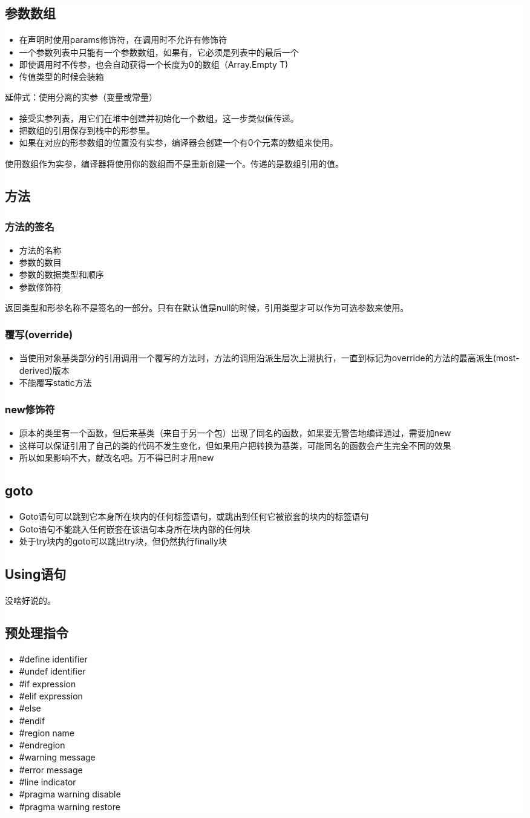 参数数组
--------

* 在声明时使用params修饰符，在调用时不允许有修饰符
* 一个参数列表中只能有一个参数数组，如果有，它必须是列表中的最后一个
* 即使调用时不传参，也会自动获得一个长度为0的数组（Array.Empty T)
* 传值类型的时候会装箱

延伸式：使用分离的实参（变量或常量）

* 接受实参列表，用它们在堆中创建并初始化一个数组，这一步类似值传递。
* 把数组的引用保存到栈中的形参里。
* 如果在对应的形参数组的位置没有实参，编译器会创建一个有0个元素的数组来使用。

使用数组作为实参，编译器将使用你的数组而不是重新创建一个。传递的是数组引用的值。

方法
----

### 方法的签名

* 方法的名称
* 参数的数目
* 参数的数据类型和顺序
* 参数修饰符

返回类型和形参名称不是签名的一部分。只有在默认值是null的时候，引用类型才可以作为可选参数来使用。

### 覆写(override)

* 当使用对象基类部分的引用调用一个覆写的方法时，方法的调用沿派生层次上溯执行，一直到标记为override的方法的最高派生(most-derived)版本
* 不能覆写static方法

### new修饰符

* 原本的类里有一个函数，但后来基类（来自于另一个包）出现了同名的函数，如果要无警告地编译通过，需要加new
* 这样可以保证引用了自己的类的代码不发生变化，但如果用户把转换为基类，可能同名的函数会产生完全不同的效果
* 所以如果影响不大，就改名吧。万不得已时才用new

goto
----

* Goto语句可以跳到它本身所在块内的任何标签语句，或跳出到任何它被嵌套的块内的标签语句
* Goto语句不能跳入任何嵌套在该语句本身所在块内部的任何块
* 处于try块内的goto可以跳出try块，但仍然执行finally块

Using语句
---------

没啥好说的。

预处理指令
----------

* #define identifier
* #undef identifier
* #if expression
* #elif expression
* #else
* #endif
* #region name
* #endregion
* #warning message
* #error message
* #line indicator
* #pragma warning disable
* #pragma warning restore
